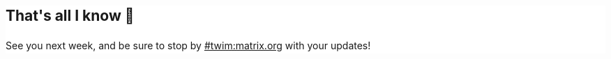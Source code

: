 
## That's all I know 🏁

See you next week, and be sure to stop by [#twim:matrix.org](https://matrix.to/#/#twim:matrix.org) with your updates!
